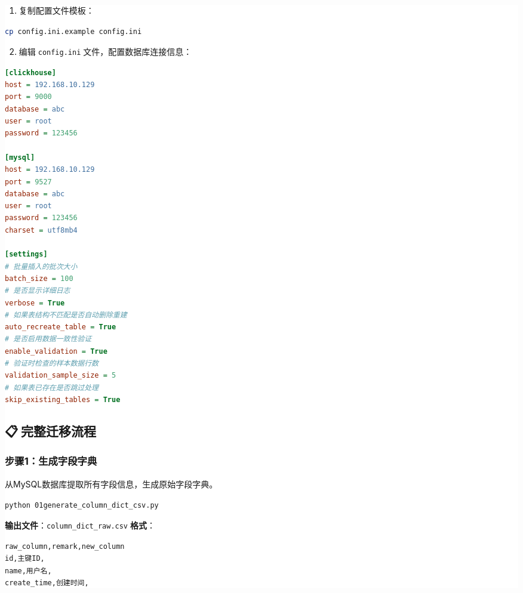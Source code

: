 1. 复制配置文件模板：
```bash
cp config.ini.example config.ini
```

2. 编辑 `config.ini` 文件，配置数据库连接信息：

```ini
[clickhouse]
host = 192.168.10.129
port = 9000
database = abc
user = root
password = 123456

[mysql]
host = 192.168.10.129
port = 9527
database = abc
user = root
password = 123456
charset = utf8mb4

[settings]
# 批量插入的批次大小
batch_size = 100
# 是否显示详细日志
verbose = True
# 如果表结构不匹配是否自动删除重建
auto_recreate_table = True
# 是否启用数据一致性验证
enable_validation = True
# 验证时检查的样本数据行数
validation_sample_size = 5
# 如果表已存在是否跳过处理
skip_existing_tables = True
```

## 📋 完整迁移流程

### 步骤1：生成字段字典

从MySQL数据库提取所有字段信息，生成原始字段字典。

```bash
python 01generate_column_dict_csv.py
```

**输出文件**：`column_dict_raw.csv`
**格式**：
```csv
raw_column,remark,new_column
id,主键ID,
name,用户名,
create_time,创建时间,
```
